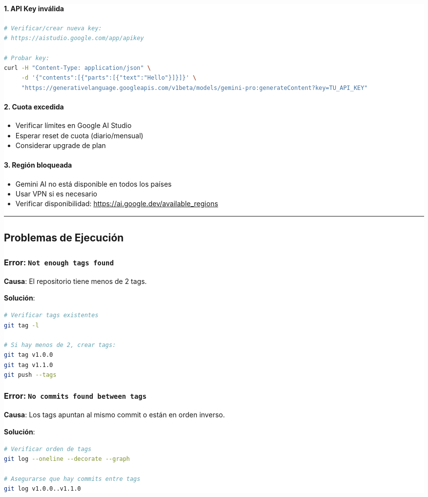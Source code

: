 #### 1. API Key inválida

```bash
# Verificar/crear nueva key:
# https://aistudio.google.com/app/apikey

# Probar key:
curl -H "Content-Type: application/json" \
     -d '{"contents":[{"parts":[{"text":"Hello"}]}]}' \
     "https://generativelanguage.googleapis.com/v1beta/models/gemini-pro:generateContent?key=TU_API_KEY"
```

#### 2. Cuota excedida

- Verificar límites en Google AI Studio
- Esperar reset de cuota (diario/mensual)
- Considerar upgrade de plan

#### 3. Región bloqueada

- Gemini AI no está disponible en todos los países
- Usar VPN si es necesario
- Verificar disponibilidad: https://ai.google.dev/available_regions

---

## Problemas de Ejecución

### Error: `Not enough tags found`

**Causa**: El repositorio tiene menos de 2 tags.

**Solución**:
```bash
# Verificar tags existentes
git tag -l

# Si hay menos de 2, crear tags:
git tag v1.0.0
git tag v1.1.0
git push --tags
```

### Error: `No commits found between tags`

**Causa**: Los tags apuntan al mismo commit o están en orden inverso.

**Solución**:
```bash
# Verificar orden de tags
git log --oneline --decorate --graph

# Asegurarse que hay commits entre tags
git log v1.0.0..v1.1.0
```
